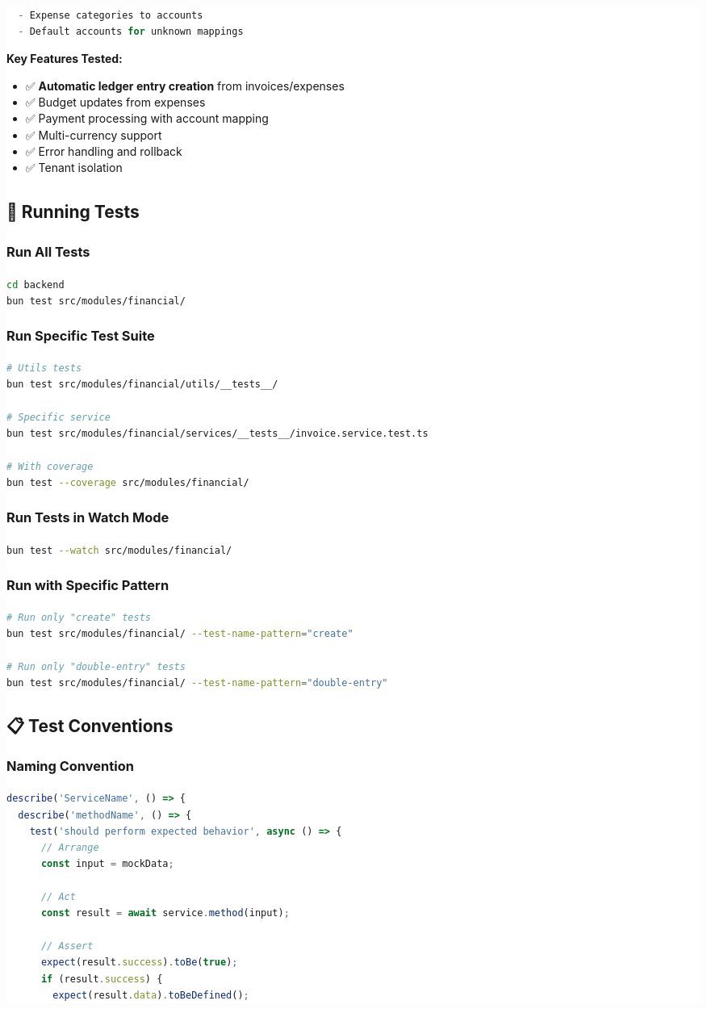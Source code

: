 ```typescript
  - Expense categories to accounts
  - Default accounts for unknown mappings
```

**Key Features Tested:**
- ✅ **Automatic ledger entry creation** from invoices/expenses
- ✅ Budget updates from expenses
- ✅ Payment processing with account mapping
- ✅ Multi-currency support
- ✅ Error handling and rollback
- ✅ Tenant isolation

## 🚀 Running Tests

### Run All Tests
```bash
cd backend
bun test src/modules/financial/
```

### Run Specific Test Suite
```bash
# Utils tests
bun test src/modules/financial/utils/__tests__/

# Specific service
bun test src/modules/financial/services/__tests__/invoice.service.test.ts

# With coverage
bun test --coverage src/modules/financial/
```

### Run Tests in Watch Mode
```bash
bun test --watch src/modules/financial/
```

### Run with Specific Pattern
```bash
# Run only "create" tests
bun test src/modules/financial/ --test-name-pattern="create"

# Run only "double-entry" tests
bun test src/modules/financial/ --test-name-pattern="double-entry"
```

## 📋 Test Conventions

### Naming Convention
```typescript
describe('ServiceName', () => {
  describe('methodName', () => {
    test('should perform expected behavior', async () => {
      // Arrange
      const input = mockData;

      // Act
      const result = await service.method(input);

      // Assert
      expect(result.success).toBe(true);
      if (result.success) {
        expect(result.data).toBeDefined();
```